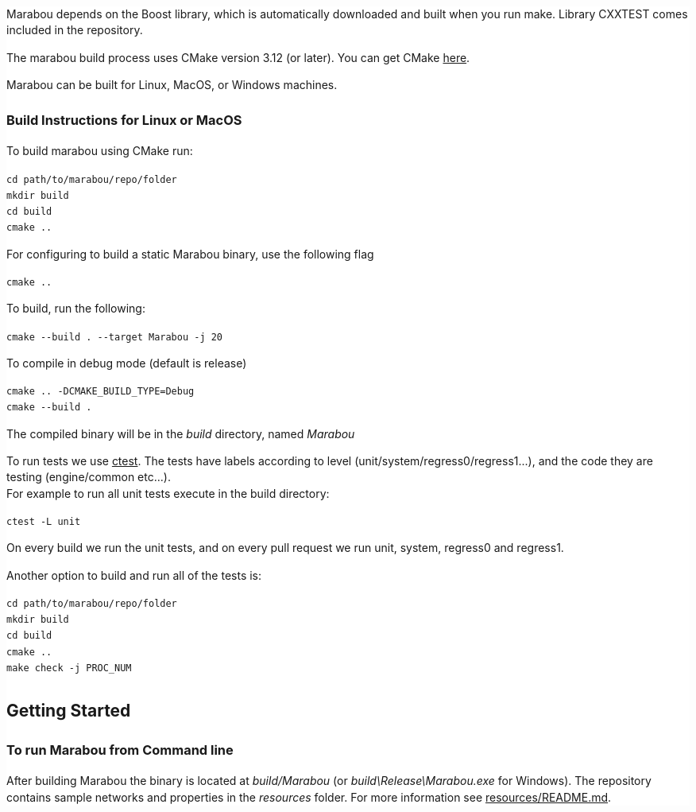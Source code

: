 Marabou depends on the Boost library,
which is automatically downloaded and built when you run make. Library CXXTEST
comes included in the repository.

The marabou build process uses CMake version 3.12 (or later).
You can get CMake [here](https://cmake.org/download/).

Marabou can be built for Linux, MacOS, or Windows machines.

### Build Instructions for Linux or MacOS

To build marabou using CMake run:
```
cd path/to/marabou/repo/folder
mkdir build 
cd build
cmake ..
```
For configuring to build a static Marabou binary, use the following flag
```
cmake .. 
```
To build, run the following:
```
cmake --build . --target Marabou -j 20
```

To compile in debug mode (default is release)
```
cmake .. -DCMAKE_BUILD_TYPE=Debug
cmake --build .
```

The compiled binary will be in the *build* directory, named _Marabou_

To run tests we use [ctest](https://cmake.org/cmake/help/v3.15/manual/ctest.1.html).
The tests have labels according to level (unit/system/regress0/regress1...), and the code they are testing (engine/common etc...).  
For example to run all unit tests execute in the build directory:
```
ctest -L unit
```
On every build we run the unit tests, and on every pull request we run unit,
system, regress0 and regress1.

Another option to build and run all of the tests is: 
```
cd path/to/marabou/repo/folder
mkdir build 
cd build
cmake ..
make check -j PROC_NUM
```


Getting Started
-----------------------------------------------------------------------------
### To run Marabou from Command line 
After building Marabou the binary is located at *build/Marabou* (or *build\Release\Marabou.exe* for Windows). The
repository contains sample networks and properties in the *resources* folder.
For more information see [resources/README.md](resources/README.md).
